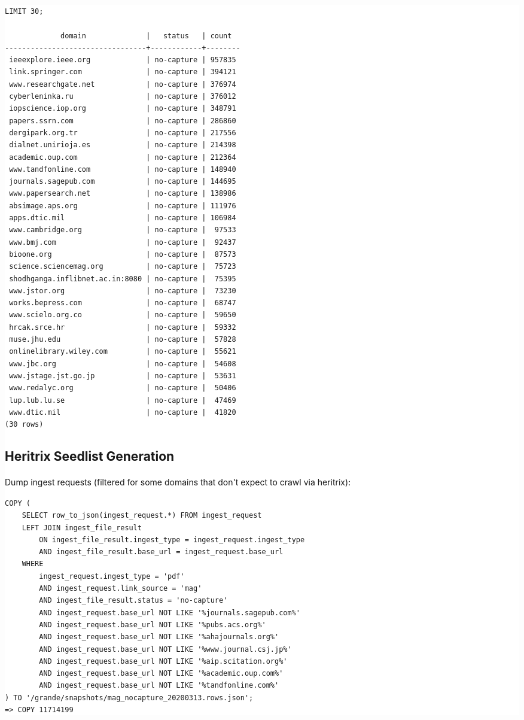     LIMIT 30;

                 domain              |   status   | count  
    ---------------------------------+------------+--------
     ieeexplore.ieee.org             | no-capture | 957835
     link.springer.com               | no-capture | 394121
     www.researchgate.net            | no-capture | 376974
     cyberleninka.ru                 | no-capture | 376012
     iopscience.iop.org              | no-capture | 348791
     papers.ssrn.com                 | no-capture | 286860
     dergipark.org.tr                | no-capture | 217556
     dialnet.unirioja.es             | no-capture | 214398
     academic.oup.com                | no-capture | 212364
     www.tandfonline.com             | no-capture | 148940
     journals.sagepub.com            | no-capture | 144695
     www.papersearch.net             | no-capture | 138986
     absimage.aps.org                | no-capture | 111976
     apps.dtic.mil                   | no-capture | 106984
     www.cambridge.org               | no-capture |  97533
     www.bmj.com                     | no-capture |  92437
     bioone.org                      | no-capture |  87573
     science.sciencemag.org          | no-capture |  75723
     shodhganga.inflibnet.ac.in:8080 | no-capture |  75395
     www.jstor.org                   | no-capture |  73230
     works.bepress.com               | no-capture |  68747
     www.scielo.org.co               | no-capture |  59650
     hrcak.srce.hr                   | no-capture |  59332
     muse.jhu.edu                    | no-capture |  57828
     onlinelibrary.wiley.com         | no-capture |  55621
     www.jbc.org                     | no-capture |  54608
     www.jstage.jst.go.jp            | no-capture |  53631
     www.redalyc.org                 | no-capture |  50406
     lup.lub.lu.se                   | no-capture |  47469
     www.dtic.mil                    | no-capture |  41820
    (30 rows)

## Heritrix Seedlist Generation

Dump ingest requests (filtered for some domains that don't expect to crawl via
heritrix):

    COPY (  
        SELECT row_to_json(ingest_request.*) FROM ingest_request
        LEFT JOIN ingest_file_result
            ON ingest_file_result.ingest_type = ingest_request.ingest_type
            AND ingest_file_result.base_url = ingest_request.base_url
        WHERE
            ingest_request.ingest_type = 'pdf'
            AND ingest_request.link_source = 'mag'
            AND ingest_file_result.status = 'no-capture'
            AND ingest_request.base_url NOT LIKE '%journals.sagepub.com%'
            AND ingest_request.base_url NOT LIKE '%pubs.acs.org%'
            AND ingest_request.base_url NOT LIKE '%ahajournals.org%'
            AND ingest_request.base_url NOT LIKE '%www.journal.csj.jp%'
            AND ingest_request.base_url NOT LIKE '%aip.scitation.org%'
            AND ingest_request.base_url NOT LIKE '%academic.oup.com%'
            AND ingest_request.base_url NOT LIKE '%tandfonline.com%'
    ) TO '/grande/snapshots/mag_nocapture_20200313.rows.json';
    => COPY 11714199
